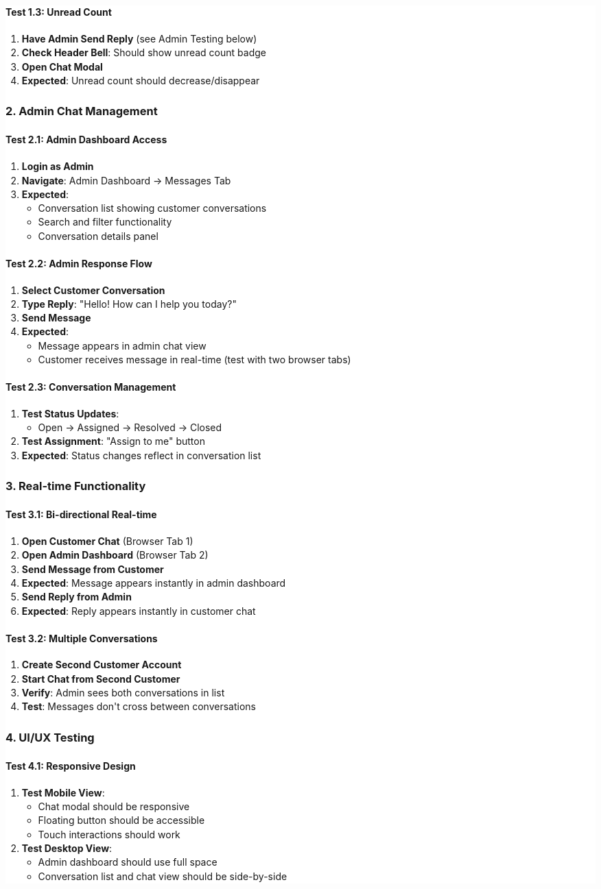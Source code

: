 #### Test 1.3: Unread Count
1. **Have Admin Send Reply** (see Admin Testing below)
2. **Check Header Bell**: Should show unread count badge
3. **Open Chat Modal**
4. **Expected**: Unread count should decrease/disappear

### 2. Admin Chat Management

#### Test 2.1: Admin Dashboard Access
1. **Login as Admin**
2. **Navigate**: Admin Dashboard → Messages Tab
3. **Expected**: 
   - Conversation list showing customer conversations
   - Search and filter functionality
   - Conversation details panel

#### Test 2.2: Admin Response Flow
1. **Select Customer Conversation**
2. **Type Reply**: "Hello! How can I help you today?"
3. **Send Message**
4. **Expected**: 
   - Message appears in admin chat view
   - Customer receives message in real-time (test with two browser tabs)

#### Test 2.3: Conversation Management
1. **Test Status Updates**:
   - Open → Assigned → Resolved → Closed
2. **Test Assignment**: "Assign to me" button
3. **Expected**: Status changes reflect in conversation list

### 3. Real-time Functionality

#### Test 3.1: Bi-directional Real-time
1. **Open Customer Chat** (Browser Tab 1)
2. **Open Admin Dashboard** (Browser Tab 2) 
3. **Send Message from Customer**
4. **Expected**: Message appears instantly in admin dashboard
5. **Send Reply from Admin**
6. **Expected**: Reply appears instantly in customer chat

#### Test 3.2: Multiple Conversations
1. **Create Second Customer Account**
2. **Start Chat from Second Customer** 
3. **Verify**: Admin sees both conversations in list
4. **Test**: Messages don't cross between conversations

### 4. UI/UX Testing

#### Test 4.1: Responsive Design
1. **Test Mobile View**: 
   - Chat modal should be responsive
   - Floating button should be accessible
   - Touch interactions should work
2. **Test Desktop View**: 
   - Admin dashboard should use full space
   - Conversation list and chat view should be side-by-side
